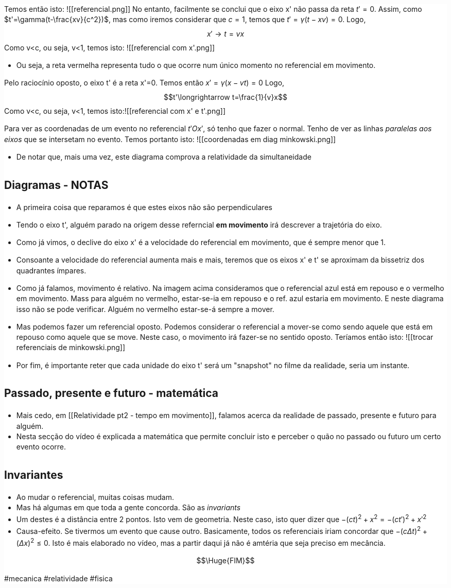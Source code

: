 Temos então isto:
![[referencial.png]]
No entanto, facilmente se conclui que o eixo x' não passa da reta $t'=0$. Assim, como $t'=\gamma(t-\frac{xv}{c^2})$, mas como iremos considerar que $c=1$, temos que $t'=\gamma(t-xv)=0$. Logo, $$x'\longrightarrow t=vx$$
Como v<c, ou seja, v<1, temos isto:
![[referencial com x'.png]]
- Ou seja, a reta vermelha representa tudo o que ocorre num único momento no referencial em movimento.

Pelo raciocínio oposto, o eixo t' é a reta x'=0. Temos então $x'=\gamma(x-vt)=0$ Logo, $$t'\longrightarrow t=\frac{1}{v}x$$
Como v<c, ou seja, v<1, temos isto:![[referencial com x' e t'.png]]

Para ver as coordenadas de um evento no referencial $t'Ox'$, só tenho que fazer o normal. Tenho de ver as linhas *paralelas aos eixos* que se intersetam no evento.
Temos portanto isto:
![[coordenadas em diag minkowski.png]]
- De notar que, mais uma vez, este diagrama comprova a relatividade da simultaneidade

## Diagramas - NOTAS
- A primeira coisa que reparamos é que estes eixos não são perpendiculares
- Tendo o eixo t', alguém parado na origem desse referncial **em movimento** irá descrever a trajetória do eixo.
- Como já vimos, o declive do eixo x' é a velocidade do referencial em movimento, que é sempre menor que 1.
- Consoante a velocidade do referencial aumenta mais e mais, teremos que os eixos x' e t' se aproximam da bissetriz dos quadrantes ímpares.

- Como já falamos, movimento é relativo. Na imagem acima consideramos que o referencial azul está em repouso e o vermelho em movimento. Mass para alguém no vermelho, estar-se-ia em repouso e o ref. azul estaria em movimento. E neste diagrama isso não se pode verificar. Alguém no vermelho estar-se-á sempre a mover. 
- Mas podemos fazer um referencial oposto. Podemos considerar o referencial a mover-se como sendo aquele que está em repouso como aquele que se move. Neste caso, o movimento irá fazer-se no sentido oposto. Teríamos então isto:
![[trocar referenciais de minkowski.png]]
- Por fim, é importante reter que cada unidade do eixo t' será um "snapshot" no filme da realidade, seria um instante.

## Passado, presente e futuro - matemática
- Mais cedo, em [[Relatividade pt2 - tempo em movimento]], falamos acerca da realidade de passado, presente e futuro para alguém.
- Nesta secção do vídeo é explicada a matemática que permite concluir isto e perceber o quão no passado ou futuro um certo evento ocorre.

## Invariantes
- Ao mudar o referencial, muitas coisas mudam.
- Mas há algumas em que toda a gente concorda. São as *invariants*
- Um destes é a distância entre 2 pontos. Isto vem de geometria. Neste caso, isto quer dizer que $-(ct)^2+x^2=-(ct')^2+x'^2$
- Causa-efeito. Se tivermos um evento que cause outro. Basicamente, todos os referenciais iriam concordar que $-(c\Delta t)^2+(\Delta x)^2 \leq0$. Isto é mais elaborado no vídeo, mas a partir daqui já não é amtéria que seja preciso em mecância.

$$\Huge{FIM}$$

#mecanica #relatividade #fisica